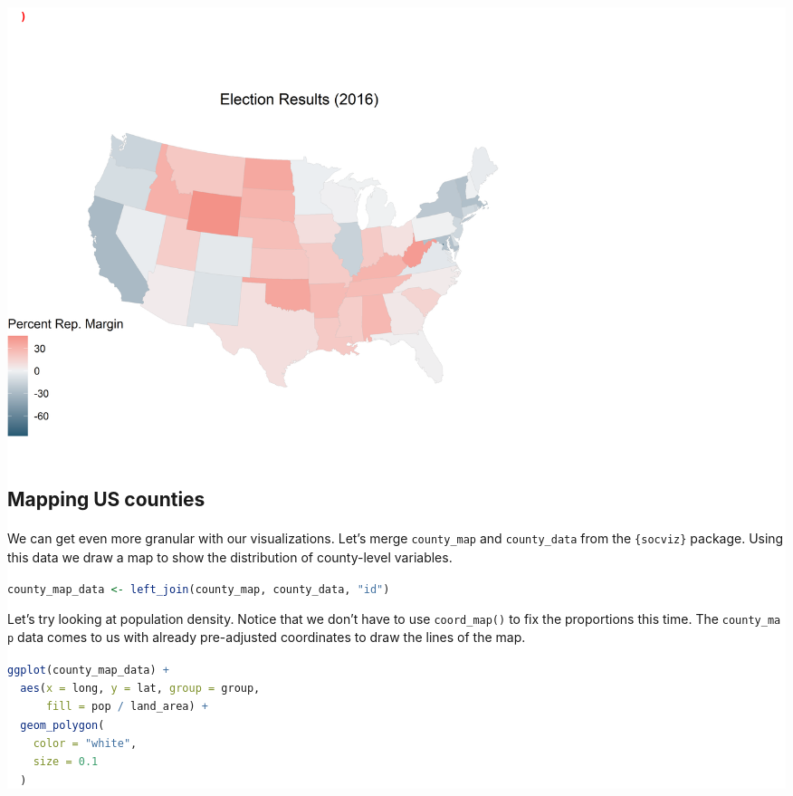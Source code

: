 ``` r
  )
```

<img src="07_drawing_maps_pt1_files/figure-gfm/unnamed-chunk-12-1.png" width="75%" />

## Mapping US counties

We can get even more granular with our visualizations. Let’s merge
`county_map` and `county_data` from the `{socviz}` package. Using this
data we draw a map to show the distribution of county-level variables.

``` r
county_map_data <- left_join(county_map, county_data, "id")
```

Let’s try looking at population density. Notice that we don’t have to
use `coord_map()` to fix the proportions this time. The `county_map`
data comes to us with already pre-adjusted coordinates to draw the lines
of the map.

``` r
ggplot(county_map_data) +
  aes(x = long, y = lat, group = group,
      fill = pop / land_area) +
  geom_polygon(
    color = "white",
    size = 0.1
  )
```
